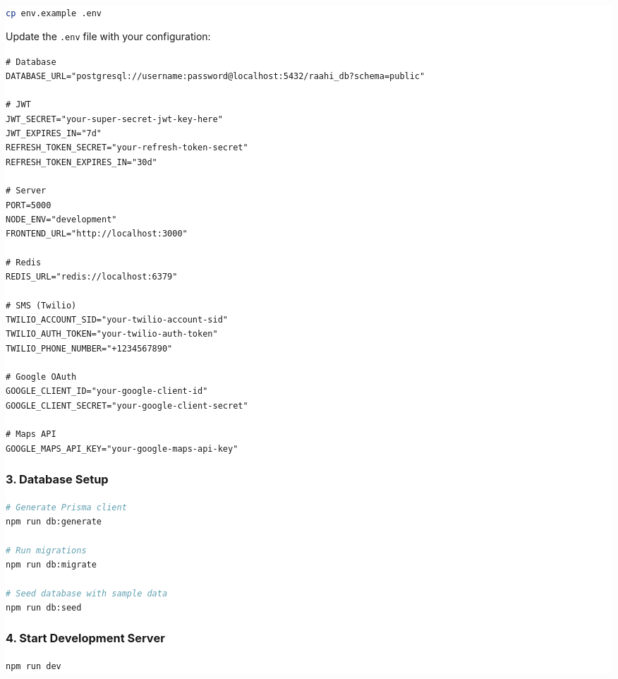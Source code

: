 ```bash
cp env.example .env
```

Update the `.env` file with your configuration:

```env
# Database
DATABASE_URL="postgresql://username:password@localhost:5432/raahi_db?schema=public"

# JWT
JWT_SECRET="your-super-secret-jwt-key-here"
JWT_EXPIRES_IN="7d"
REFRESH_TOKEN_SECRET="your-refresh-token-secret"
REFRESH_TOKEN_EXPIRES_IN="30d"

# Server
PORT=5000
NODE_ENV="development"
FRONTEND_URL="http://localhost:3000"

# Redis
REDIS_URL="redis://localhost:6379"

# SMS (Twilio)
TWILIO_ACCOUNT_SID="your-twilio-account-sid"
TWILIO_AUTH_TOKEN="your-twilio-auth-token"
TWILIO_PHONE_NUMBER="+1234567890"

# Google OAuth
GOOGLE_CLIENT_ID="your-google-client-id"
GOOGLE_CLIENT_SECRET="your-google-client-secret"

# Maps API
GOOGLE_MAPS_API_KEY="your-google-maps-api-key"
```

### 3. Database Setup

```bash
# Generate Prisma client
npm run db:generate

# Run migrations
npm run db:migrate

# Seed database with sample data
npm run db:seed
```

### 4. Start Development Server

```bash
npm run dev
```
